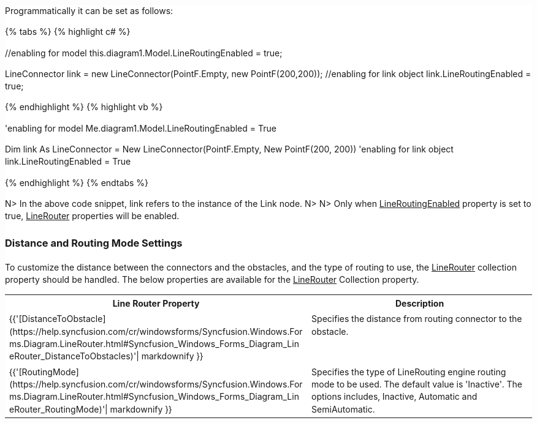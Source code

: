 
Programmatically it can be set as follows: 


{% tabs %}
{% highlight c# %}

//enabling for model
this.diagram1.Model.LineRoutingEnabled = true;

LineConnector link = new LineConnector(PointF.Empty, new PointF(200,200));
//enabling for link object
link.LineRoutingEnabled = true;

{% endhighlight %}
{% highlight vb %}

'enabling for model
Me.diagram1.Model.LineRoutingEnabled = True

Dim link As LineConnector = New LineConnector(PointF.Empty, New PointF(200, 200))
'enabling for link object
link.LineRoutingEnabled = True

{% endhighlight %}
{% endtabs %}

N>  In the above code snippet, link refers to the instance of the Link node.
N>
N>  Only when [LineRoutingEnabled](https://help.syncfusion.com/cr/windowsforms/Syncfusion.Windows.Forms.Diagram.ConnectorBase.html#Syncfusion_Windows_Forms_Diagram_ConnectorBase_LineRoutingEnabled) property is set to true, [LineRouter](https://help.syncfusion.com/cr/windowsforms/Syncfusion.Windows.Forms.Diagram.Model.html#Syncfusion_Windows_Forms_Diagram_Model_LineRouter) properties will be enabled.



### Distance and Routing Mode Settings

To customize the distance between the connectors and the obstacles, and the type of routing to use, the [LineRouter](https://help.syncfusion.com/cr/windowsforms/Syncfusion.Windows.Forms.Diagram.Model.html#Syncfusion_Windows_Forms_Diagram_Model_LineRouter) collection property should be handled. The below properties are available for the [LineRouter](https://help.syncfusion.com/cr/windowsforms/Syncfusion.Windows.Forms.Diagram.Model.html#Syncfusion_Windows_Forms_Diagram_Model_LineRouter) Collection property.



<table>
<tr>
<th>
Line Router Property</th><th>
Description</th></tr>
<tr>
<td>
{{'[DistanceToObstacle](https://help.syncfusion.com/cr/windowsforms/Syncfusion.Windows.Forms.Diagram.LineRouter.html#Syncfusion_Windows_Forms_Diagram_LineRouter_DistanceToObstacles)'| markdownify }}</td><td>
Specifies the distance from routing connector to the obstacle.</td></tr>
<tr>
<td>
{{'[RoutingMode](https://help.syncfusion.com/cr/windowsforms/Syncfusion.Windows.Forms.Diagram.LineRouter.html#Syncfusion_Windows_Forms_Diagram_LineRouter_RoutingMode)'| markdownify }}</td><td>
Specifies the type of LineRouting engine routing mode to be used. The default value is 'Inactive'. The options includes, Inactive, Automatic and SemiAutomatic.</td></tr>
</table>
